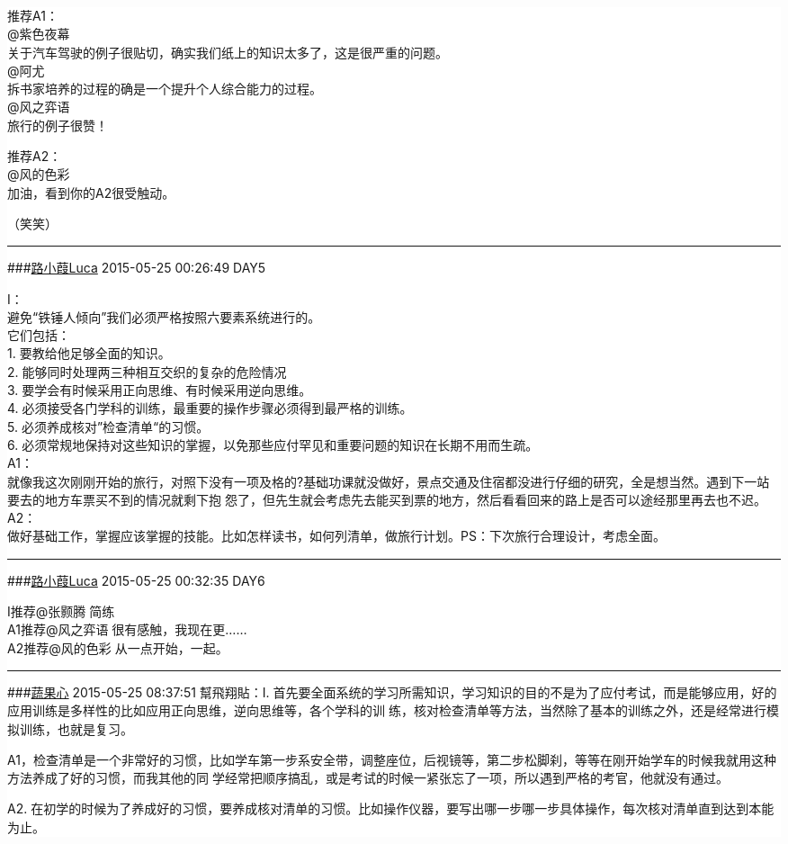 推荐A1：  
@紫色夜幕  
关于汽车驾驶的例子很贴切，确实我们纸上的知识太多了，这是很严重的问题。  
@阿尤  
拆书家培养的过程的确是一个提升个人综合能力的过程。  
@风之弈语  
旅行的例子很赞！  
  
推荐A2：  
@风的色彩  
加油，看到你的A2很受触动。  
  
（笑笑）

---
###[路小葭Luca](http://www.douban.com/people/121413833/)	2015-05-25 00:26:49
DAY5  
  
I：  
避免“铁锤人倾向”我们必须严格按照六要素系统进行的。  
它们包括：  
1\. 要教给他足够全面的知识。  
2\. 能够同时处理两三种相互交织的复杂的危险情况  
3\. 要学会有时候采用正向思维、有时候采用逆向思维。  
4\. 必须接受各门学科的训练，最重要的操作步骤必须得到最严格的训练。  
5\. 必须养成核对”检查清单“的习惯。  
6\. 必须常规地保持对这些知识的掌握，以免那些应付罕见和重要问题的知识在长期不用而生疏。  
A1：  
就像我这次刚刚开始的旅行，对照下没有一项及格的?基础功课就没做好，景点交通及住宿都没进行仔细的研究，全是想当然。遇到下一站要去的地方车票买不到的情况就剩下抱
怨了，但先生就会考虑先去能买到票的地方，然后看看回来的路上是否可以途经那里再去也不迟。  
A2：  
做好基础工作，掌握应该掌握的技能。比如怎样读书，如何列清单，做旅行计划。PS：下次旅行合理设计，考虑全面。

---
###[路小葭Luca](http://www.douban.com/people/121413833/)	2015-05-25 00:32:35
DAY6  
  
I推荐@张颢腾 简练  
A1推荐@风之弈语 很有感触，我现在更……  
A2推荐@风的色彩 从一点开始，一起。

---
###[蔬果心](http://www.douban.com/people/119639542/)	2015-05-25 08:37:51
幫飛翔貼：I. 首先要全面系统的学习所需知识，学习知识的目的不是为了应付考试，而是能够应用，好的应用训练是多样性的比如应用正向思维，逆向思维等，各个学科的训
练，核对检查清单等方法，当然除了基本的训练之外，还是经常进行模拟训练，也就是复习。  
  
  
  
A1，检查清单是一个非常好的习惯，比如学车第一步系安全带，调整座位，后视镜等，第二步松脚刹，等等在刚开始学车的时候我就用这种方法养成了好的习惯，而我其他的同
学经常把顺序搞乱，或是考试的时候一紧张忘了一项，所以遇到严格的考官，他就没有通过。  
  
  
  
A2. 在初学的时候为了养成好的习惯，要养成核对清单的习惯。比如操作仪器，要写出哪一步哪一步具体操作，每次核对清单直到达到本能为止。

